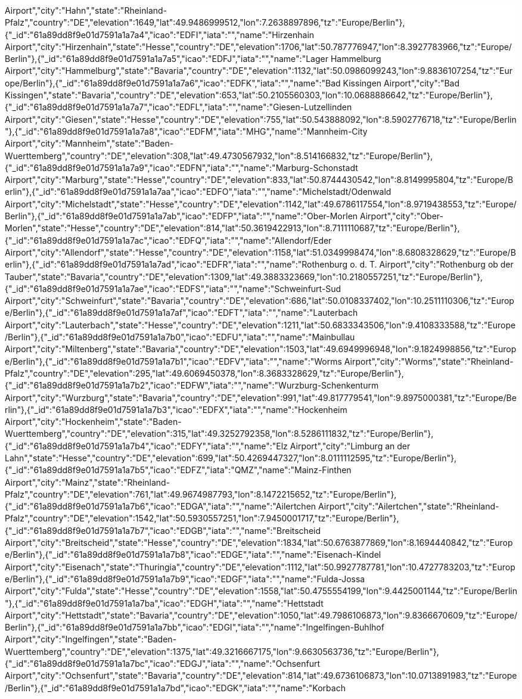 Airport","city":"Hahn","state":"Rheinland-Pfalz","country":"DE","elevation":1649,"lat":49.9486999512,"lon":7.2638897896,"tz":"Europe/Berlin"},{"_id":"61a89dd8f9e01d7591a1a7a4","icao":"EDFI","iata":"","name":"Hirzenhain Airport","city":"Hirzenhain","state":"Hesse","country":"DE","elevation":1706,"lat":50.787776947,"lon":8.3927783966,"tz":"Europe/Berlin"},{"_id":"61a89dd8f9e01d7591a1a7a5","icao":"EDFJ","iata":"","name":"Lager Hammelburg Airport","city":"Hammelburg","state":"Bavaria","country":"DE","elevation":1132,"lat":50.0986099243,"lon":9.8836107254,"tz":"Europe/Berlin"},{"_id":"61a89dd8f9e01d7591a1a7a6","icao":"EDFK","iata":"","name":"Bad Kissingen Airport","city":"Bad Kissingen","state":"Bavaria","country":"DE","elevation":653,"lat":50.2105560303,"lon":10.0688886642,"tz":"Europe/Berlin"},{"_id":"61a89dd8f9e01d7591a1a7a7","icao":"EDFL","iata":"","name":"Giesen-Lutzellinden Airport","city":"Giesen","state":"Hesse","country":"DE","elevation":755,"lat":50.543888092,"lon":8.5902776718,"tz":"Europe/Berlin"},{"_id":"61a89dd8f9e01d7591a1a7a8","icao":"EDFM","iata":"MHG","name":"Mannheim-City Airport","city":"Mannheim","state":"Baden-Wuerttemberg","country":"DE","elevation":308,"lat":49.4730567932,"lon":8.514166832,"tz":"Europe/Berlin"},{"_id":"61a89dd8f9e01d7591a1a7a9","icao":"EDFN","iata":"","name":"Marburg-Schonstadt Airport","city":"Marburg","state":"Hesse","country":"DE","elevation":833,"lat":50.8744430542,"lon":8.8149995804,"tz":"Europe/Berlin"},{"_id":"61a89dd8f9e01d7591a1a7aa","icao":"EDFO","iata":"","name":"Michelstadt/Odenwald Airport","city":"Michelstadt","state":"Hesse","country":"DE","elevation":1142,"lat":49.6786117554,"lon":8.9719438553,"tz":"Europe/Berlin"},{"_id":"61a89dd8f9e01d7591a1a7ab","icao":"EDFP","iata":"","name":"Ober-Morlen Airport","city":"Ober-Morlen","state":"Hesse","country":"DE","elevation":814,"lat":50.3619422913,"lon":8.7111110687,"tz":"Europe/Berlin"},{"_id":"61a89dd8f9e01d7591a1a7ac","icao":"EDFQ","iata":"","name":"Allendorf/Eder Airport","city":"Allendorf","state":"Hesse","country":"DE","elevation":1158,"lat":51.0349998474,"lon":8.6808328629,"tz":"Europe/Berlin"},{"_id":"61a89dd8f9e01d7591a1a7ad","icao":"EDFR","iata":"","name":"Rothenburg o. d. T. Airport","city":"Rothenburg ob der Tauber","state":"Bavaria","country":"DE","elevation":1309,"lat":49.3883323669,"lon":10.2180557251,"tz":"Europe/Berlin"},{"_id":"61a89dd8f9e01d7591a1a7ae","icao":"EDFS","iata":"","name":"Schweinfurt-Sud Airport","city":"Schweinfurt","state":"Bavaria","country":"DE","elevation":686,"lat":50.0108337402,"lon":10.2511110306,"tz":"Europe/Berlin"},{"_id":"61a89dd8f9e01d7591a1a7af","icao":"EDFT","iata":"","name":"Lauterbach Airport","city":"Lauterbach","state":"Hesse","country":"DE","elevation":1211,"lat":50.6833343506,"lon":9.4108333588,"tz":"Europe/Berlin"},{"_id":"61a89dd8f9e01d7591a1a7b0","icao":"EDFU","iata":"","name":"Mainbullau Airport","city":"Miltenberg","state":"Bavaria","country":"DE","elevation":1503,"lat":49.6949996948,"lon":9.1824998856,"tz":"Europe/Berlin"},{"_id":"61a89dd8f9e01d7591a1a7b1","icao":"EDFV","iata":"","name":"Worms Airport","city":"Worms","state":"Rheinland-Pfalz","country":"DE","elevation":295,"lat":49.6069450378,"lon":8.3683328629,"tz":"Europe/Berlin"},{"_id":"61a89dd8f9e01d7591a1a7b2","icao":"EDFW","iata":"","name":"Wurzburg-Schenkenturm Airport","city":"Wurzburg","state":"Bavaria","country":"DE","elevation":991,"lat":49.817779541,"lon":9.8975000381,"tz":"Europe/Berlin"},{"_id":"61a89dd8f9e01d7591a1a7b3","icao":"EDFX","iata":"","name":"Hockenheim Airport","city":"Hockenheim","state":"Baden-Wuerttemberg","country":"DE","elevation":315,"lat":49.3252792358,"lon":8.5286111832,"tz":"Europe/Berlin"},{"_id":"61a89dd8f9e01d7591a1a7b4","icao":"EDFY","iata":"","name":"Elz Airport","city":"Limburg an der Lahn","state":"Hesse","country":"DE","elevation":699,"lat":50.4269447327,"lon":8.0111112595,"tz":"Europe/Berlin"},{"_id":"61a89dd8f9e01d7591a1a7b5","icao":"EDFZ","iata":"QMZ","name":"Mainz-Finthen Airport","city":"Mainz","state":"Rheinland-Pfalz","country":"DE","elevation":761,"lat":49.9674987793,"lon":8.1472215652,"tz":"Europe/Berlin"},{"_id":"61a89dd8f9e01d7591a1a7b6","icao":"EDGA","iata":"","name":"Ailertchen Airport","city":"Ailertchen","state":"Rheinland-Pfalz","country":"DE","elevation":1542,"lat":50.5930557251,"lon":7.9450001717,"tz":"Europe/Berlin"},{"_id":"61a89dd8f9e01d7591a1a7b7","icao":"EDGB","iata":"","name":"Breitscheid Airport","city":"Breitscheid","state":"Hesse","country":"DE","elevation":1834,"lat":50.6763877869,"lon":8.1694440842,"tz":"Europe/Berlin"},{"_id":"61a89dd8f9e01d7591a1a7b8","icao":"EDGE","iata":"","name":"Eisenach-Kindel Airport","city":"Eisenach","state":"Thuringia","country":"DE","elevation":1112,"lat":50.9927787781,"lon":10.4727783203,"tz":"Europe/Berlin"},{"_id":"61a89dd8f9e01d7591a1a7b9","icao":"EDGF","iata":"","name":"Fulda-Jossa Airport","city":"Fulda","state":"Hesse","country":"DE","elevation":1558,"lat":50.4755554199,"lon":9.4425001144,"tz":"Europe/Berlin"},{"_id":"61a89dd8f9e01d7591a1a7ba","icao":"EDGH","iata":"","name":"Hettstadt Airport","city":"Hettstadt","state":"Bavaria","country":"DE","elevation":1050,"lat":49.7986106873,"lon":9.8366670609,"tz":"Europe/Berlin"},{"_id":"61a89dd8f9e01d7591a1a7bb","icao":"EDGI","iata":"","name":"Ingelfingen-Buhlhof Airport","city":"Ingelfingen","state":"Baden-Wuerttemberg","country":"DE","elevation":1375,"lat":49.3216667175,"lon":9.6630563736,"tz":"Europe/Berlin"},{"_id":"61a89dd8f9e01d7591a1a7bc","icao":"EDGJ","iata":"","name":"Ochsenfurt Airport","city":"Ochsenfurt","state":"Bavaria","country":"DE","elevation":814,"lat":49.6736106873,"lon":10.0713891983,"tz":"Europe/Berlin"},{"_id":"61a89dd8f9e01d7591a1a7bd","icao":"EDGK","iata":"","name":"Korbach
